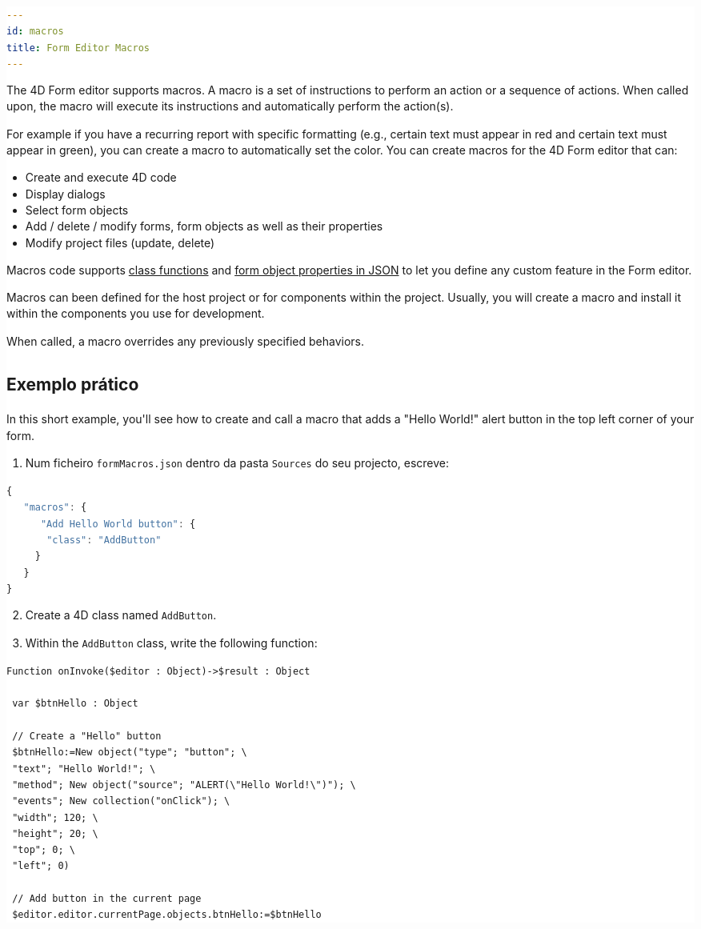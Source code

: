 ```yaml
---
id: macros
title: Form Editor Macros
---
```



The 4D Form editor supports macros. A macro is a set of instructions to perform an action or a sequence of actions. When called upon, the macro will execute its instructions and automatically perform the action(s).

For example if you have a recurring report with specific formatting (e.g., certain text must appear in red and certain text must appear in green), you can create a macro to automatically set the color. You can create macros for the 4D Form editor that can:

*   Create and execute 4D code
*   Display dialogs
*   Select form objects
*   Add / delete / modify forms, form objects as well as their properties
*   Modify project files (update, delete)

Macros code supports [class functions](Concepts/classes.md) and [form object properties in JSON](FormObjects/properties_Reference.md) to let you define any custom feature in the Form editor.

Macros can been defined for the host project or for components within the project. Usually, you will create a macro and install it within the components you use for development.

When called, a macro overrides any previously specified behaviors.

## Exemplo prático

In this short example, you'll see how to create and call a macro that adds a "Hello World!" alert button in the top left corner of your form.

1. Num ficheiro `formMacros.json` dentro da pasta `Sources` do seu projecto, escreve:

```js
{
   "macros": {
      "Add Hello World button": {
       "class": "AddButton"
     }
   }
}
```

2. Create a 4D class named `AddButton`.

3. Within the `AddButton` class, write the following function:

```4d
Function onInvoke($editor : Object)->$result : Object

 var $btnHello : Object

 // Create a "Hello" button
 $btnHello:=New object("type"; "button"; \
 "text"; "Hello World!"; \
 "method"; New object("source"; "ALERT(\"Hello World!\")"); \
 "events"; New collection("onClick"); \
 "width"; 120; \
 "height"; 20; \
 "top"; 0; \
 "left"; 0) 

 // Add button in the current page
 $editor.editor.currentPage.objects.btnHello:=$btnHello 

```